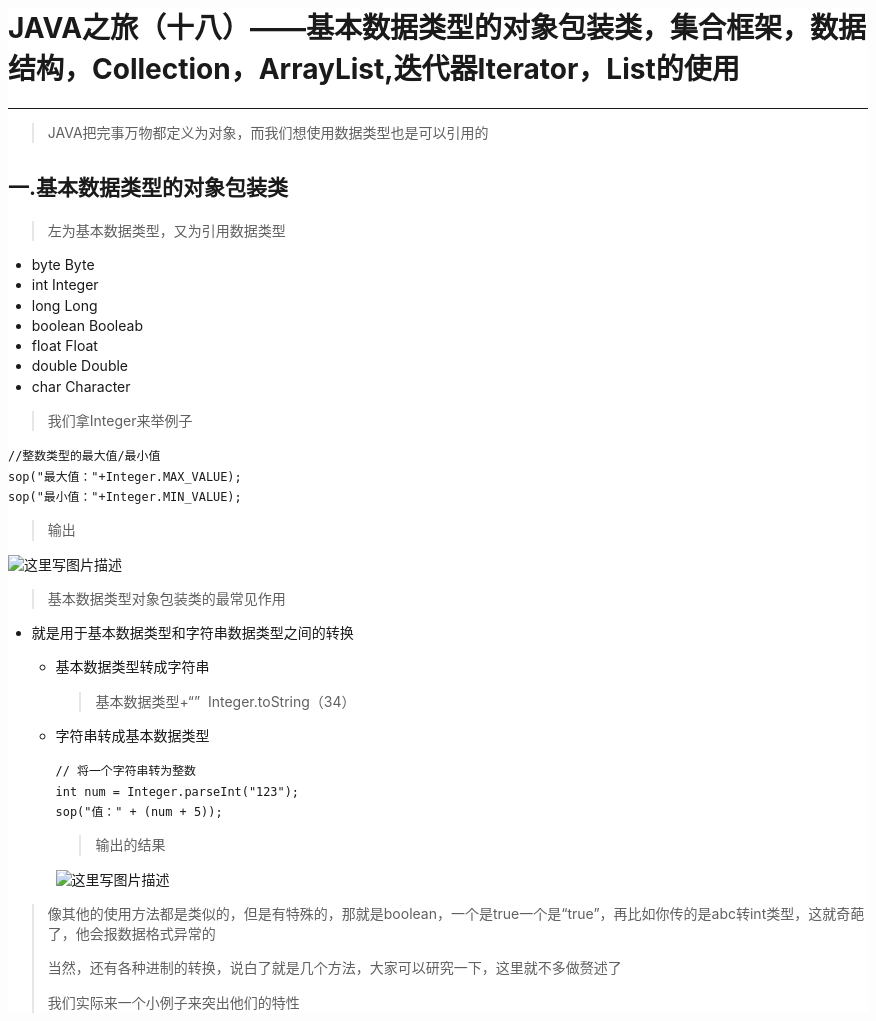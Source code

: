 

# JAVA之旅（十八）——基本数据类型的对象包装类，集合框架，数据结构，Collection，ArrayList,迭代器Iterator，List的使用

* * *

> JAVA把完事万物都定义为对象，而我们想使用数据类型也是可以引用的

## 一.基本数据类型的对象包装类

> 左为基本数据类型，又为引用数据类型

*   byte Byte
*   int Integer
*   long Long
*   boolean Booleab
*   float Float
*   double Double
*   char Character

> 我们拿Integer来举例子

~~~
//整数类型的最大值/最小值
sop("最大值："+Integer.MAX_VALUE);
sop("最小值："+Integer.MIN_VALUE);
~~~

> 输出

![这里写图片描述](http://img.blog.csdn.net/20160618161134665)

> 基本数据类型对象包装类的最常见作用

*   就是用于基本数据类型和字符串数据类型之间的转换

    *   基本数据类型转成字符串

        > 基本数据类型+“” 
        > Integer.toString（34）

    *   字符串转成基本数据类型

        ~~~
        // 将一个字符串转为整数
        int num = Integer.parseInt("123");
        sop("值：" + (num + 5));
        ~~~

        > 输出的结果

        ![这里写图片描述](http://img.blog.csdn.net/20160618162213434)

> 像其他的使用方法都是类似的，但是有特殊的，那就是boolean，一个是true一个是“true”，再比如你传的是abc转int类型，这就奇葩了，他会报数据格式异常的
> 
> 当然，还有各种进制的转换，说白了就是几个方法，大家可以研究一下，这里就不多做赘述了
> 
> 我们实际来一个小例子来突出他们的特性

